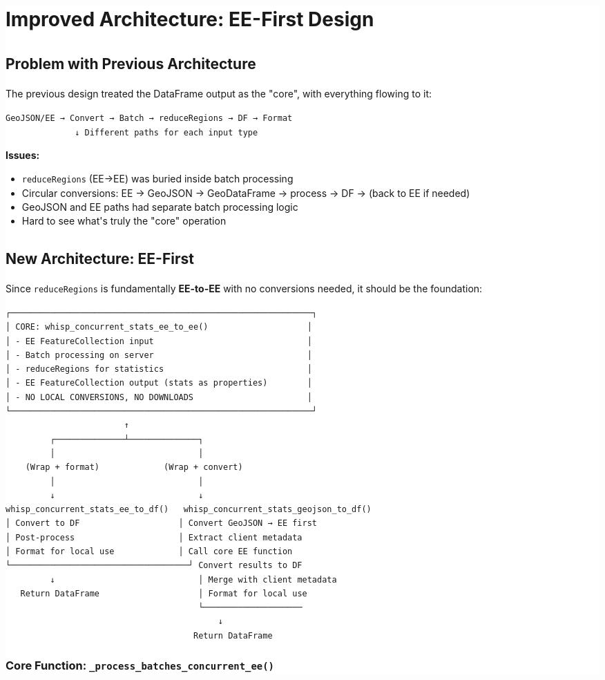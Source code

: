 # Improved Architecture: EE-First Design

## Problem with Previous Architecture

The previous design treated the DataFrame output as the "core", with everything flowing to it:

```
GeoJSON/EE → Convert → Batch → reduceRegions → DF → Format
              ↓ Different paths for each input type
```

**Issues:**
- `reduceRegions` (EE→EE) was buried inside batch processing
- Circular conversions: EE → GeoJSON → GeoDataFrame → process → DF → (back to EE if needed)
- GeoJSON and EE paths had separate batch processing logic
- Hard to see what's truly the "core" operation

## New Architecture: EE-First

Since `reduceRegions` is fundamentally **EE-to-EE** with no conversions needed, it should be the foundation:

```
┌─────────────────────────────────────────────────────────────┐
│ CORE: whisp_concurrent_stats_ee_to_ee()                    │
│ - EE FeatureCollection input                               │
│ - Batch processing on server                               │
│ - reduceRegions for statistics                             │
│ - EE FeatureCollection output (stats as properties)        │
│ - NO LOCAL CONVERSIONS, NO DOWNLOADS                       │
└─────────────────────────────────────────────────────────────┘
                        ↑
         ┌──────────────┴──────────────┐
         │                             │
    (Wrap + format)             (Wrap + convert)
         │                             │
         ↓                             ↓
whisp_concurrent_stats_ee_to_df()   whisp_concurrent_stats_geojson_to_df()
│ Convert to DF                    │ Convert GeoJSON → EE first
│ Post-process                     │ Extract client metadata
│ Format for local use             │ Call core EE function
└────────────────────────────────────┘ Convert results to DF
         ↓                             │ Merge with client metadata
   Return DataFrame                    │ Format for local use
                                       └────────────────────
                                           ↓
                                      Return DataFrame
```

### Core Function: `_process_batches_concurrent_ee()`
